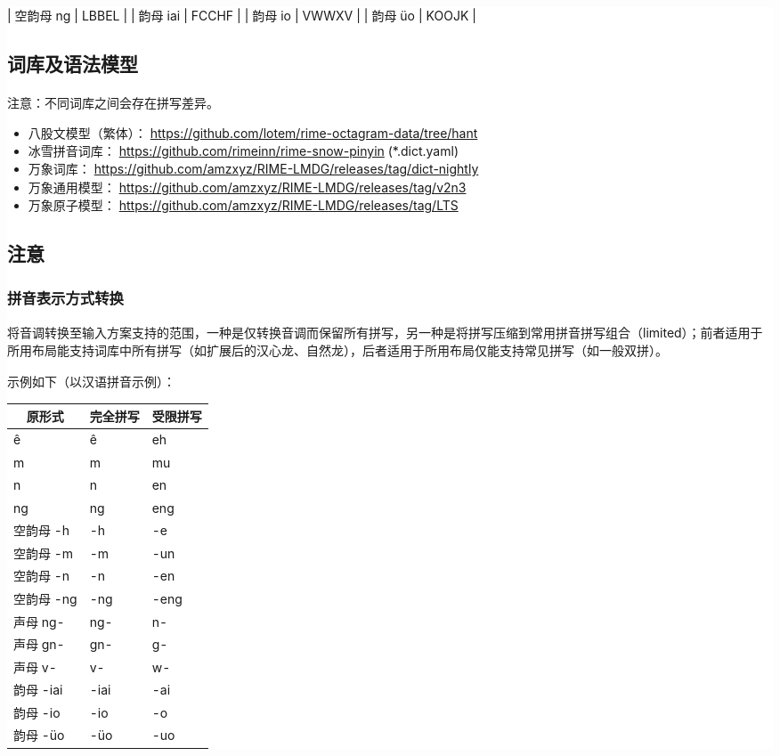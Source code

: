 | 空韵母 ng | LBBEL |
| 韵母 iai | FCCHF |
| 韵母 io | VWWXV |
| 韵母 üo | KOOJK |

## 词库及语法模型

注意：不同词库之间会存在拼写差异。

- 八股文模型（繁体）： https://github.com/lotem/rime-octagram-data/tree/hant
- 冰雪拼音词库： https://github.com/rimeinn/rime-snow-pinyin (*.dict.yaml)
- 万象词库： https://github.com/amzxyz/RIME-LMDG/releases/tag/dict-nightly
- 万象通用模型： https://github.com/amzxyz/RIME-LMDG/releases/tag/v2n3
- 万象原子模型： https://github.com/amzxyz/RIME-LMDG/releases/tag/LTS

## 注意

### 拼音表示方式转换

将音调转换至输入方案支持的范围，一种是仅转换音调而保留所有拼写，另一种是将拼写压缩到常用拼音拼写组合（limited）；前者适用于所用布局能支持词库中所有拼写（如扩展后的汉心龙、自然龙），后者适用于所用布局仅能支持常见拼写（如一般双拼）。

示例如下（以汉语拼音示例）：

| 原形式 | 完全拼写 | 受限拼写 |
|----|----|----|
| ê | ê | eh |
| m | m | mu |
| n | n | en |
| ng | ng | eng |
| 空韵母 -h | -h | -e |
| 空韵母 -m | -m | -un |
| 空韵母 -n | -n | -en |
| 空韵母 -ng | -ng | -eng |
| 声母 ng- | ng- | n- |
| 声母 gn- | gn- | g- |
| 声母 v- | v- | w- |
| 韵母 -iai | -iai | -ai |
| 韵母 -io | -io | -o |
| 韵母 -üo | -üo | -uo |

